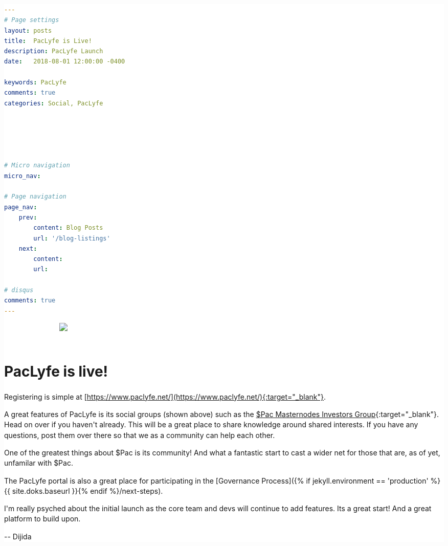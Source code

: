 ```yaml
---
# Page settings
layout: posts
title:  PacLyfe is Live!
description: PacLyfe Launch
date:   2018-08-01 12:00:00 -0400

keywords: PacLyfe
comments: true
categories: Social, PacLyfe





# Micro navigation
micro_nav: 

# Page navigation
page_nav:
    prev:
        content: Blog Posts
        url: '/blog-listings'
    next:
        content:
        url: 

# disqus
comments: true
---
```


<img src="{% if jekyll.environment == 'production' %}{{ site.doks.baseurl }}{% endif %}/images/paclyfe-groups.png" style="display: block;margin-left: auto;margin-right: auto;width: 75%;"/>

<br/>
<h1>
PacLyfe is live! 
</h1>

Registering is simple at [https://www.paclyfe.net/](https://www.paclyfe.net/){:target="_blank"}. 

A great features of PacLyfe is its social groups (shown above) such as the [$Pac Masternodes Investors Group](https://www.paclyfe.net/groups/pac-masternode-investors/){:target="_blank"}. Head on over if you haven't already. This will be a great place to share knowledge around shared interests. If you have any questions, post them over there so that we as a community can help each other.

One of the greatest things about $Pac is its community! And what a fantastic start to cast a wider net for those that are, as of yet, unfamilar with $Pac.

The PacLyfe portal is also a great place for participating in the [Governance Process]({% if jekyll.environment == 'production' %}{{ site.doks.baseurl }}{% endif %}/next-steps). 

I'm really psyched about the initial launch as the core team and devs will continue to add features. Its a great start! And a great platform to build upon.


-- Dijida